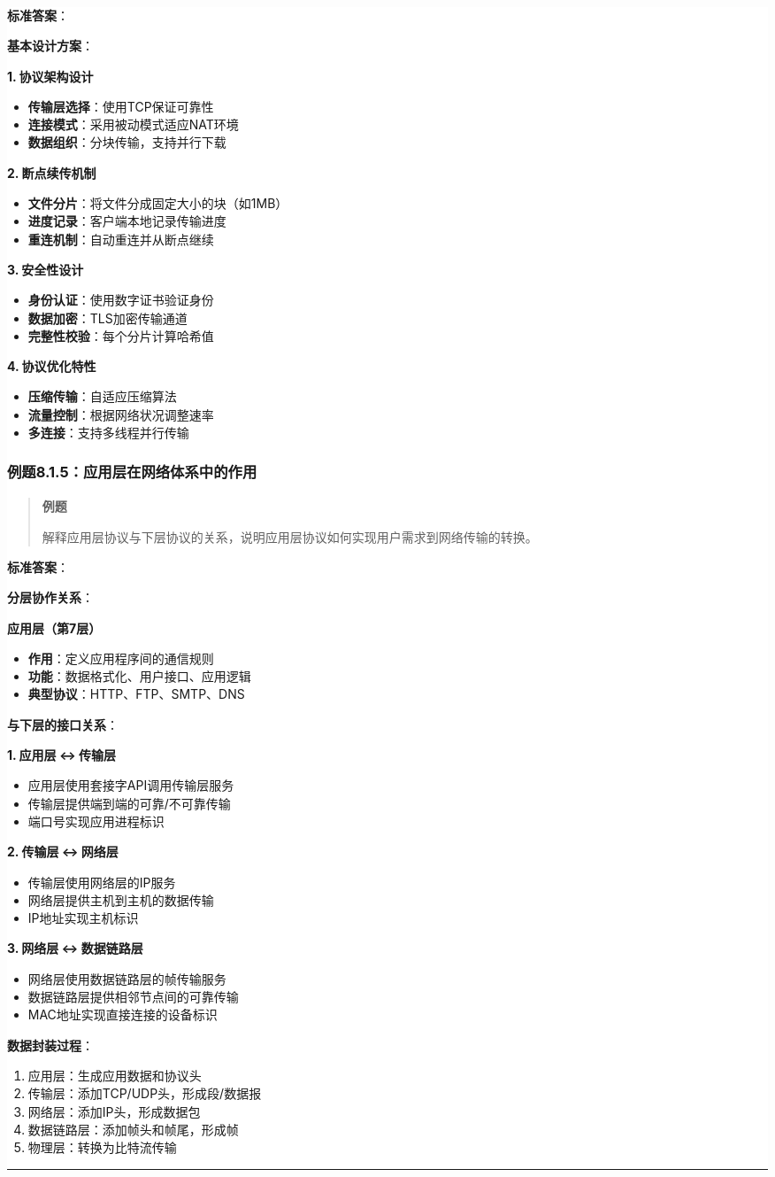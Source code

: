 **标准答案**：

**基本设计方案**：

**1. 协议架构设计**
- **传输层选择**：使用TCP保证可靠性
- **连接模式**：采用被动模式适应NAT环境
- **数据组织**：分块传输，支持并行下载

**2. 断点续传机制**
- **文件分片**：将文件分成固定大小的块（如1MB）
- **进度记录**：客户端本地记录传输进度
- **重连机制**：自动重连并从断点继续

**3. 安全性设计**
- **身份认证**：使用数字证书验证身份
- **数据加密**：TLS加密传输通道
- **完整性校验**：每个分片计算哈希值

**4. 协议优化特性**
- **压缩传输**：自适应压缩算法
- **流量控制**：根据网络状况调整速率
- **多连接**：支持多线程并行传输

### 例题8.1.5：应用层在网络体系中的作用

> **例题**
> 
> 解释应用层协议与下层协议的关系，说明应用层协议如何实现用户需求到网络传输的转换。

**标准答案**：

**分层协作关系**：

**应用层（第7层）**
- **作用**：定义应用程序间的通信规则
- **功能**：数据格式化、用户接口、应用逻辑
- **典型协议**：HTTP、FTP、SMTP、DNS

**与下层的接口关系**：

**1. 应用层 ↔ 传输层**
- 应用层使用套接字API调用传输层服务
- 传输层提供端到端的可靠/不可靠传输
- 端口号实现应用进程标识

**2. 传输层 ↔ 网络层**
- 传输层使用网络层的IP服务
- 网络层提供主机到主机的数据传输
- IP地址实现主机标识

**3. 网络层 ↔ 数据链路层**
- 网络层使用数据链路层的帧传输服务
- 数据链路层提供相邻节点间的可靠传输
- MAC地址实现直接连接的设备标识

**数据封装过程**：
1. 应用层：生成应用数据和协议头
2. 传输层：添加TCP/UDP头，形成段/数据报
3. 网络层：添加IP头，形成数据包
4. 数据链路层：添加帧头和帧尾，形成帧
5. 物理层：转换为比特流传输

---